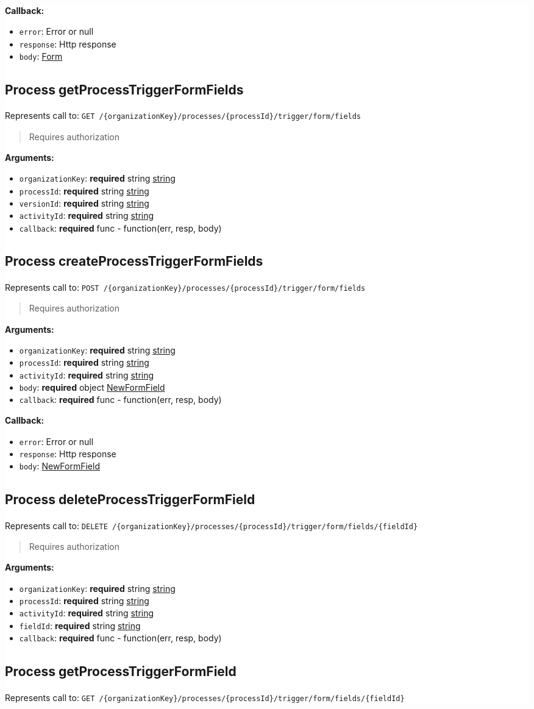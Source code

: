 
**Callback:**
- `error`: Error or null
- `response`: Http response
- `body`: [Form](#model-form)

## Process getProcessTriggerFormFields
Represents call to:
`GET /{organizationKey}/processes/{processId}/trigger/form/fields`

> Requires authorization

**Arguments:**
- `organizationKey`: **required** string [string](#model-string)
- `processId`: **required** string [string](#model-string)
- `versionId`: **required** string [string](#model-string)
- `activityId`: **required** string [string](#model-string)
- `callback`: **required** func - function(err, resp, body)


## Process createProcessTriggerFormFields
Represents call to:
`POST /{organizationKey}/processes/{processId}/trigger/form/fields`

> Requires authorization

**Arguments:**
- `organizationKey`: **required** string [string](#model-string)
- `processId`: **required** string [string](#model-string)
- `activityId`: **required** string [string](#model-string)
- `body`: **required** object [NewFormField](#model-newformfield)
- `callback`: **required** func - function(err, resp, body)


**Callback:**
- `error`: Error or null
- `response`: Http response
- `body`: [NewFormField](#model-newformfield)

## Process deleteProcessTriggerFormField
Represents call to:
`DELETE /{organizationKey}/processes/{processId}/trigger/form/fields/{fieldId}`

> Requires authorization

**Arguments:**
- `organizationKey`: **required** string [string](#model-string)
- `processId`: **required** string [string](#model-string)
- `activityId`: **required** string [string](#model-string)
- `fieldId`: **required** string [string](#model-string)
- `callback`: **required** func - function(err, resp, body)


## Process getProcessTriggerFormField
Represents call to:
`GET /{organizationKey}/processes/{processId}/trigger/form/fields/{fieldId}`
